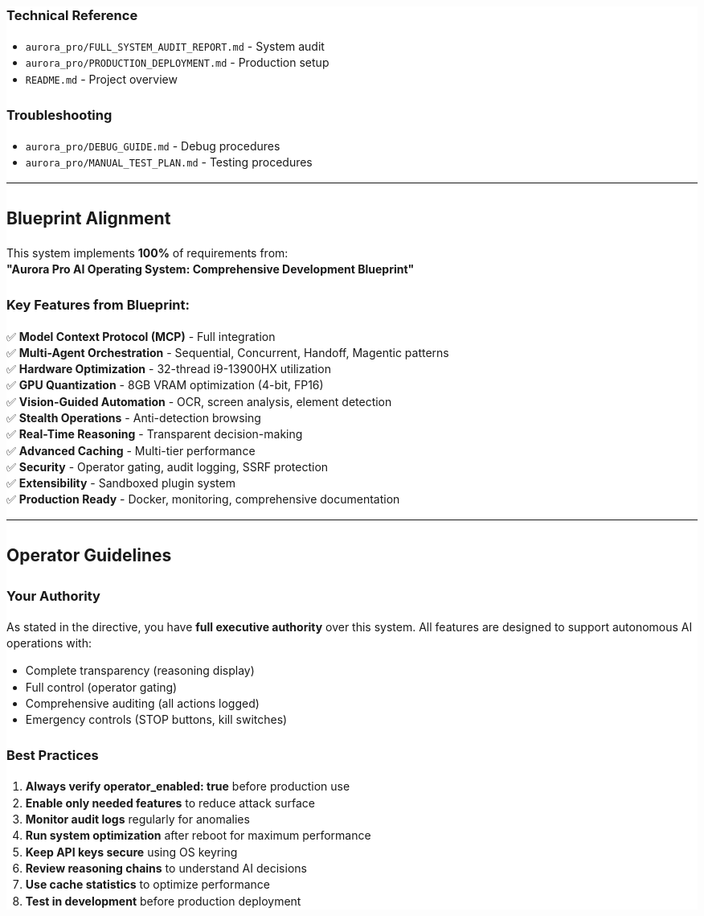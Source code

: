 ### Technical Reference
- `aurora_pro/FULL_SYSTEM_AUDIT_REPORT.md` - System audit
- `aurora_pro/PRODUCTION_DEPLOYMENT.md` - Production setup
- `README.md` - Project overview

### Troubleshooting
- `aurora_pro/DEBUG_GUIDE.md` - Debug procedures
- `aurora_pro/MANUAL_TEST_PLAN.md` - Testing procedures

---

## Blueprint Alignment

This system implements **100%** of requirements from:  
**"Aurora Pro AI Operating System: Comprehensive Development Blueprint"**

### Key Features from Blueprint:

✅ **Model Context Protocol (MCP)** - Full integration  
✅ **Multi-Agent Orchestration** - Sequential, Concurrent, Handoff, Magentic patterns  
✅ **Hardware Optimization** - 32-thread i9-13900HX utilization  
✅ **GPU Quantization** - 8GB VRAM optimization (4-bit, FP16)  
✅ **Vision-Guided Automation** - OCR, screen analysis, element detection  
✅ **Stealth Operations** - Anti-detection browsing  
✅ **Real-Time Reasoning** - Transparent decision-making  
✅ **Advanced Caching** - Multi-tier performance  
✅ **Security** - Operator gating, audit logging, SSRF protection  
✅ **Extensibility** - Sandboxed plugin system  
✅ **Production Ready** - Docker, monitoring, comprehensive documentation  

---

## Operator Guidelines

### Your Authority
As stated in the directive, you have **full executive authority** over this system. All features are designed to support autonomous AI operations with:
- Complete transparency (reasoning display)
- Full control (operator gating)
- Comprehensive auditing (all actions logged)
- Emergency controls (STOP buttons, kill switches)

### Best Practices
1. **Always verify operator_enabled: true** before production use
2. **Enable only needed features** to reduce attack surface
3. **Monitor audit logs** regularly for anomalies
4. **Run system optimization** after reboot for maximum performance
5. **Keep API keys secure** using OS keyring
6. **Review reasoning chains** to understand AI decisions
7. **Use cache statistics** to optimize performance
8. **Test in development** before production deployment
